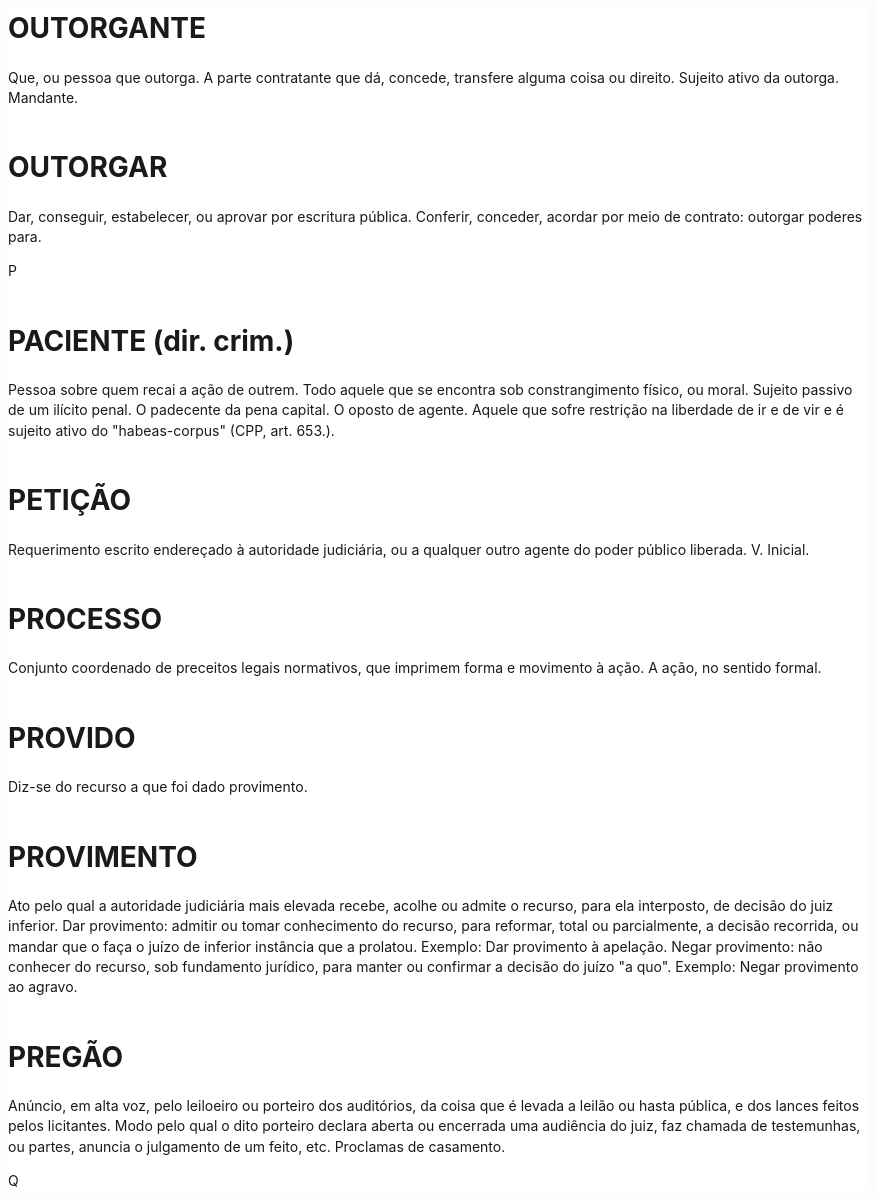 # OUTORGANTE
Que, ou pessoa que outorga. A parte contratante que dá, concede, transfere alguma coisa ou direito. Sujeito ativo da outorga. Mandante.

# OUTORGAR
Dar, conseguir, estabelecer, ou aprovar por escritura pública. Conferir, conceder, acordar por meio de contrato: outorgar poderes para.

P

# PACIENTE (dir. crim.)
Pessoa sobre quem recai a ação de outrem. Todo aquele que se encontra sob constrangimento físico, ou moral. Sujeito passivo de um ilícito penal. O padecente da pena capital. O oposto de agente. Aquele que sofre restrição na liberdade de ir e de vir e é sujeito ativo do "habeas-corpus" (CPP, art. 653.).

# PETIÇÃO
Requerimento escrito endereçado à autoridade judiciária, ou a qualquer outro agente do poder público liberada. V. Inicial.

# PROCESSO
Conjunto coordenado de preceitos legais normativos, que imprimem forma e movimento à ação. A ação, no sentido formal.

# PROVIDO
Diz-se do recurso a que foi dado provimento.

# PROVIMENTO
Ato pelo qual a autoridade judiciária mais elevada recebe, acolhe ou admite o recurso, para ela interposto, de decisão do juiz inferior. Dar provimento: admitir ou tomar conhecimento do recurso, para reformar, total ou parcialmente, a decisão recorrida, ou mandar que o faça o juízo de inferior instância que a prolatou. Exemplo: Dar provimento à apelação. Negar provimento: não conhecer do recurso, sob fundamento jurídico, para manter ou confirmar a decisão do juízo "a quo". Exemplo: Negar provimento ao agravo.

# PREGÃO
Anúncio, em alta voz, pelo leiloeiro ou porteiro dos auditórios, da coisa que é levada a leilão ou hasta pública, e dos lances feitos pelos licitantes. Modo pelo qual o dito porteiro declara aberta ou encerrada uma audiência do juiz, faz chamada de testemunhas, ou partes, anuncia o julgamento de um feito, etc. Proclamas de casamento.

Q
